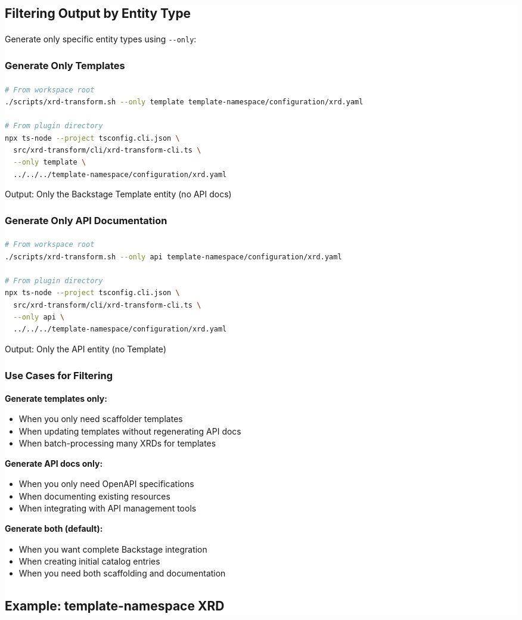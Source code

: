 ```bash
```

## Filtering Output by Entity Type

Generate only specific entity types using `--only`:

### Generate Only Templates

```bash
# From workspace root
./scripts/xrd-transform.sh --only template template-namespace/configuration/xrd.yaml

# From plugin directory
npx ts-node --project tsconfig.cli.json \
  src/xrd-transform/cli/xrd-transform-cli.ts \
  --only template \
  ../../../template-namespace/configuration/xrd.yaml
```

Output: Only the Backstage Template entity (no API docs)

### Generate Only API Documentation

```bash
# From workspace root
./scripts/xrd-transform.sh --only api template-namespace/configuration/xrd.yaml

# From plugin directory
npx ts-node --project tsconfig.cli.json \
  src/xrd-transform/cli/xrd-transform-cli.ts \
  --only api \
  ../../../template-namespace/configuration/xrd.yaml
```

Output: Only the API entity (no Template)

### Use Cases for Filtering

**Generate templates only:**
- When you only need scaffolder templates
- When updating templates without regenerating API docs
- When batch-processing many XRDs for templates

**Generate API docs only:**
- When you only need OpenAPI specifications
- When documenting existing resources
- When integrating with API management tools

**Generate both (default):**
- When you want complete Backstage integration
- When creating initial catalog entries
- When you need both scaffolding and documentation

## Example: template-namespace XRD
